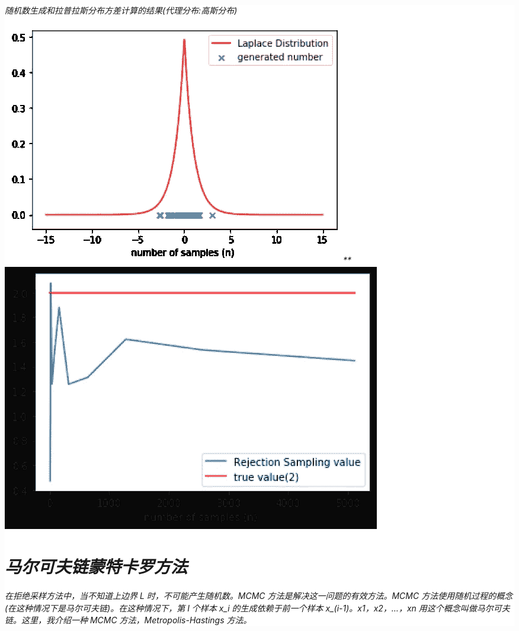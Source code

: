 *随机数生成和拉普拉斯分布方差计算的结果(代理分布:高斯分布)*

*![](img/8462a5261a2644df682881cfa4c6ea6f.png)**![](img/212e0eb53edf0be55fdf619a4546559c.png)*

# *马尔可夫链蒙特卡罗方法*

*在拒绝采样方法中，当不知道上边界 L 时，不可能产生随机数。MCMC 方法是解决这一问题的有效方法。MCMC 方法使用随机过程的概念(在这种情况下是马尔可夫链)。在这种情况下，第 I 个样本 x_i 的生成依赖于前一个样本 x_(i-1)。x1，x2，…，xn 用这个概念叫做马尔可夫链。这里，我介绍一种 MCMC 方法，Metropolis-Hastings 方法。*
